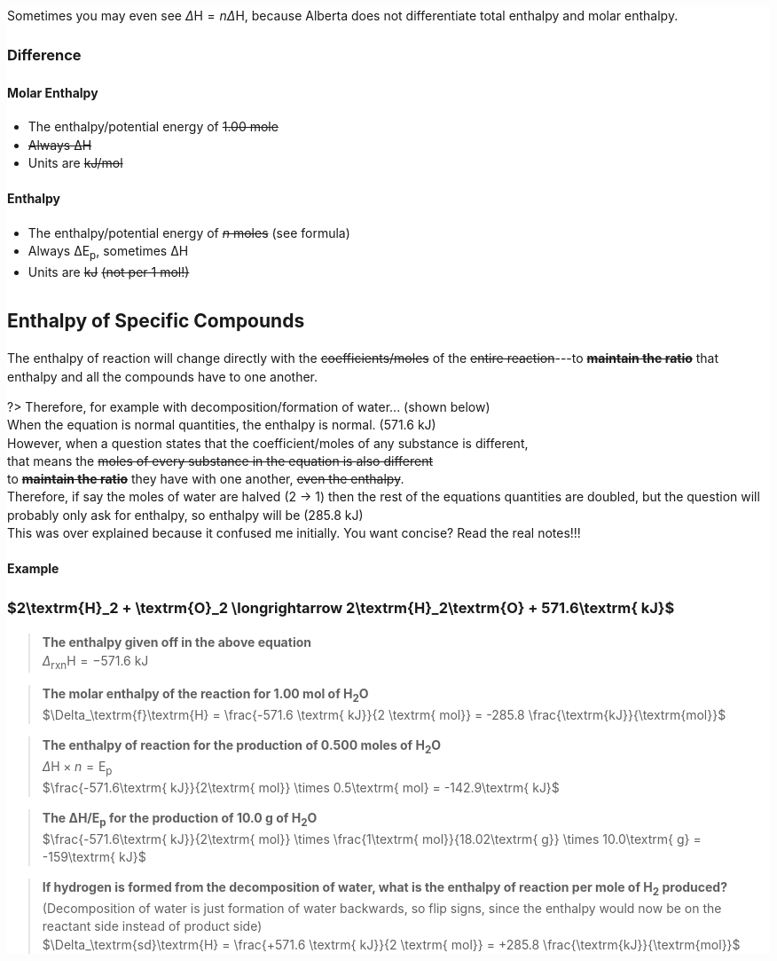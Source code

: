 Sometimes you may even see $\Delta{\textrm{H}} = n\Delta{\textrm{H}}$, because Alberta does not differentiate total enthalpy and molar enthalpy.

### Difference

#### Molar Enthalpy
* The enthalpy/potential energy of ~~1.00 mole~~
* ~~Always &Delta;H~~
* Units are ~~kJ/mol~~

#### Enthalpy
* The enthalpy/potential energy of ~~$n$ moles~~ (see formula)
* Always &Delta;E<sub>p</sub>, sometimes &Delta;H
* Units are ~~kJ~~ ~~(not per 1 mol!)~~

## Enthalpy of Specific Compounds
The enthalpy of reaction will change directly with the ~~coefficients/moles~~ of the ~~entire reaction~~---to ~~**maintain the ratio**~~ that enthalpy and all the compounds have to one another.

?> Therefore, for example with decomposition/formation of water... (shown below)  
   When the equation is normal quantities, the enthalpy is normal. (571.6 kJ)  
   However, when a question states that the coefficient/moles of any substance is different,  
   that means the ~~moles of every substance in the equation is also different~~  
   to ~~**maintain the ratio**~~ they have with one another, ~~even the enthalpy~~.  
   Therefore, if say the moles of water are halved (2 -> 1) then the rest of the equations quantities are doubled, but the question will probably only ask for enthalpy, so enthalpy will be (285.8 kJ)  
   This was over explained because it confused me initially. You want concise? Read the real notes!!!

#### Example
<h3>
$2\textrm{H}_2 + \textrm{O}_2 \longrightarrow 2\textrm{H}_2\textrm{O} + 571.6\textrm{ kJ}$
</h3>

>  **The enthalpy given off in the above equation**  
>  $\Delta_{\textrm{rxn}}\textrm{H} = -571.6\textrm{ kJ}$

>  **The molar enthalpy of the reaction for 1.00 mol of H<sub>2</sub>O**  
>  $\Delta_\textrm{f}\textrm{H} = \frac{-571.6 \textrm{ kJ}}{2 \textrm{ mol}} = -285.8 \frac{\textrm{kJ}}{\textrm{mol}}$

>  **The enthalpy of reaction for the production of 0.500 moles of H<sub>2</sub>O**  
>  $\Delta{\textrm{H}} \times n = \textrm{E}_\textrm{p}$  
>  $\frac{-571.6\textrm{ kJ}}{2\textrm{ mol}} \times 0.5\textrm{ mol} = -142.9\textrm{ kJ}$

>  **The &Delta;H/E<sub>p</sub> for the production of 10.0 g of H<sub>2</sub>O**  
>  $\frac{-571.6\textrm{ kJ}}{2\textrm{ mol}} \times \frac{1\textrm{ mol}}{18.02\textrm{ g}} \times 10.0\textrm{ g} = -159\textrm{ kJ}$

>  **If hydrogen is formed from the decomposition of water, what is the enthalpy of reaction per mole of H<sub>2</sub> produced?**  
>  (Decomposition of water is just formation of water backwards, so flip signs, since the enthalpy would now be on the reactant side instead of product side)  
>  $\Delta_\textrm{sd}\textrm{H} = \frac{+571.6 \textrm{ kJ}}{2 \textrm{ mol}} = +285.8 \frac{\textrm{kJ}}{\textrm{mol}}$
